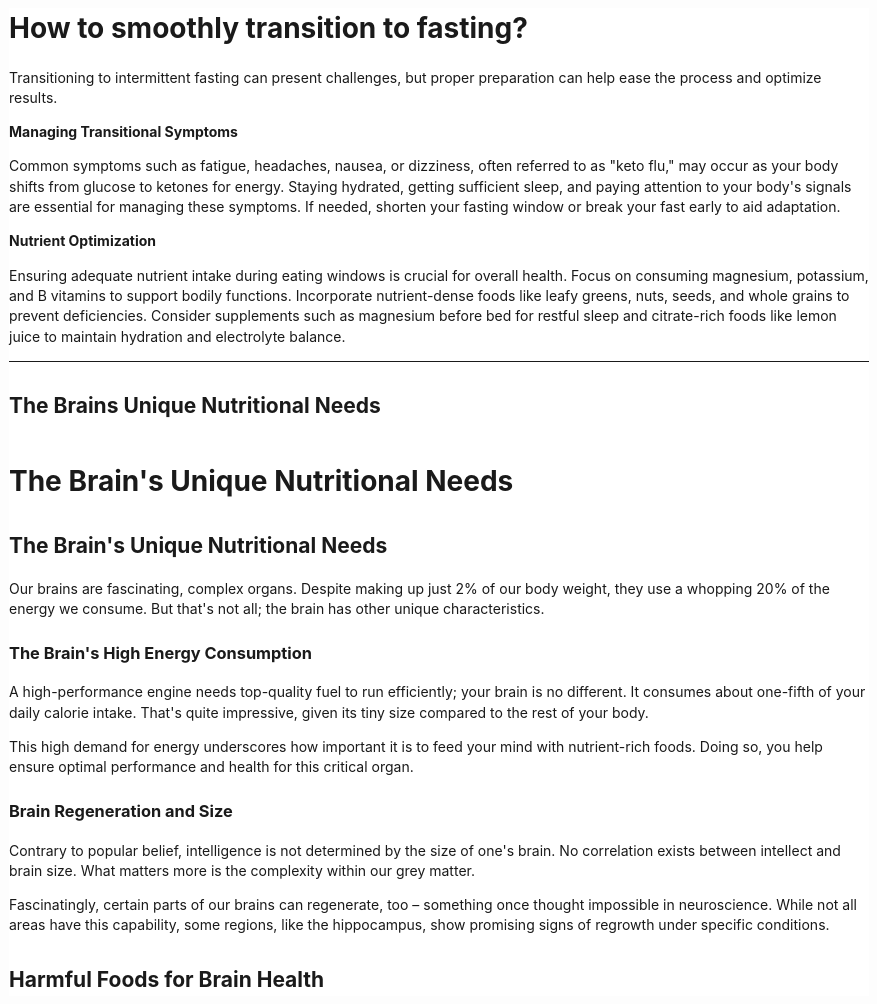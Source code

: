 # How to smoothly transition to fasting?

Transitioning to intermittent fasting can present challenges, but proper preparation can help ease the process and optimize results.

**Managing Transitional Symptoms**

Common symptoms such as fatigue, headaches, nausea, or dizziness, often referred to as "keto flu," may occur as your body shifts from glucose to ketones for energy. Staying hydrated, getting sufficient sleep, and paying attention to your body's signals are essential for managing these symptoms. If needed, shorten your fasting window or break your fast early to aid adaptation.

**Nutrient Optimization**

Ensuring adequate nutrient intake during eating windows is crucial for overall health. Focus on consuming magnesium, potassium, and B vitamins to support bodily functions. Incorporate nutrient-dense foods like leafy greens, nuts, seeds, and whole grains to prevent deficiencies. Consider supplements such as magnesium before bed for restful sleep and citrate-rich foods like lemon juice to maintain hydration and electrolyte balance.

---

## The Brains Unique Nutritional Needs

# The Brain's Unique Nutritional Needs

## **The Brain's Unique Nutritional Needs**

Our brains are fascinating, complex organs. Despite making up just 2% of our body weight, they use a whopping 20% of the energy we consume. But that's not all; the brain has other unique characteristics.

### **The Brain's High Energy Consumption**

A high-performance engine needs top-quality fuel to run efficiently; your brain is no different. It consumes about one-fifth of your daily calorie intake. That's quite impressive, given its tiny size compared to the rest of your body.

This high demand for energy underscores how important it is to feed your mind with nutrient-rich foods. Doing so, you help ensure optimal performance and health for this critical organ.

### **Brain Regeneration and Size**

Contrary to popular belief, intelligence is not determined by the size of one's brain. No correlation exists between intellect and brain size. What matters more is the complexity within our grey matter.

Fascinatingly, certain parts of our brains can regenerate, too – something once thought impossible in neuroscience. While not all areas have this capability, some regions, like the hippocampus, show promising signs of regrowth under specific conditions.

## **Harmful Foods for Brain Health**

